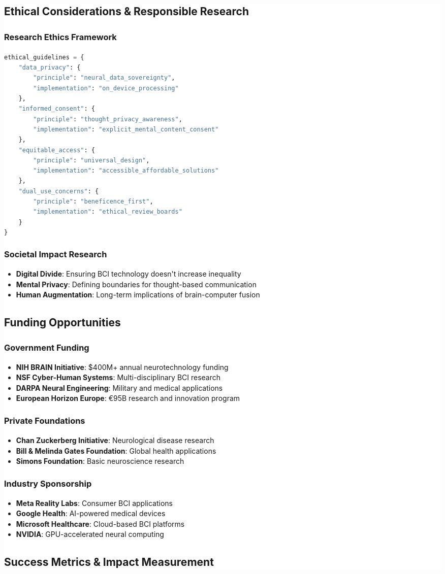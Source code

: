 ## Ethical Considerations & Responsible Research

### Research Ethics Framework
```python
ethical_guidelines = {
    "data_privacy": {
        "principle": "neural_data_sovereignty",
        "implementation": "on_device_processing"
    },
    "informed_consent": {
        "principle": "thought_privacy_awareness", 
        "implementation": "explicit_mental_content_consent"
    },
    "equitable_access": {
        "principle": "universal_design",
        "implementation": "accessible_affordable_solutions"
    },
    "dual_use_concerns": {
        "principle": "beneficence_first",
        "implementation": "ethical_review_boards"
    }
}
```

### Societal Impact Research
- **Digital Divide**: Ensuring BCI technology doesn't increase inequality
- **Mental Privacy**: Defining boundaries for thought-based communication
- **Human Augmentation**: Long-term implications of brain-computer fusion

## Funding Opportunities

### Government Funding
- **NIH BRAIN Initiative**: $400M+ annual neurotechnology funding
- **NSF Cyber-Human Systems**: Multi-disciplinary BCI research
- **DARPA Neural Engineering**: Military and medical applications
- **European Horizon Europe**: €95B research and innovation program

### Private Foundations
- **Chan Zuckerberg Initiative**: Neurological disease research
- **Bill & Melinda Gates Foundation**: Global health applications
- **Simons Foundation**: Basic neuroscience research

### Industry Sponsorship
- **Meta Reality Labs**: Consumer BCI applications
- **Google Health**: AI-powered medical devices
- **Microsoft Healthcare**: Cloud-based BCI platforms
- **NVIDIA**: GPU-accelerated neural computing

## Success Metrics & Impact Measurement
